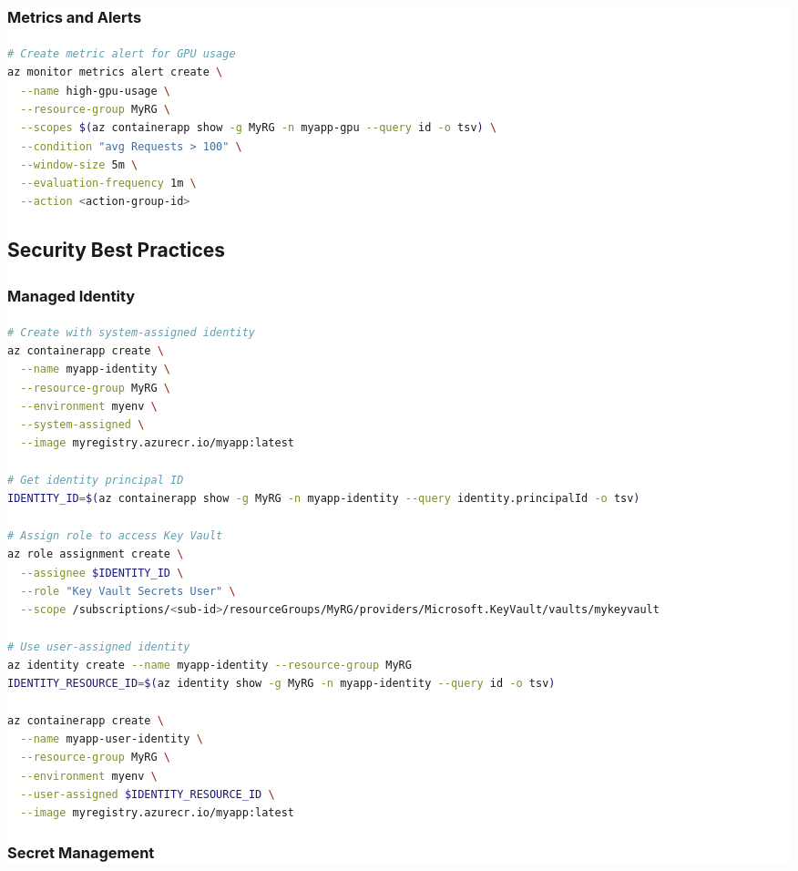 ### Metrics and Alerts

```bash
# Create metric alert for GPU usage
az monitor metrics alert create \
  --name high-gpu-usage \
  --resource-group MyRG \
  --scopes $(az containerapp show -g MyRG -n myapp-gpu --query id -o tsv) \
  --condition "avg Requests > 100" \
  --window-size 5m \
  --evaluation-frequency 1m \
  --action <action-group-id>
```

## Security Best Practices

### Managed Identity

```bash
# Create with system-assigned identity
az containerapp create \
  --name myapp-identity \
  --resource-group MyRG \
  --environment myenv \
  --system-assigned \
  --image myregistry.azurecr.io/myapp:latest

# Get identity principal ID
IDENTITY_ID=$(az containerapp show -g MyRG -n myapp-identity --query identity.principalId -o tsv)

# Assign role to access Key Vault
az role assignment create \
  --assignee $IDENTITY_ID \
  --role "Key Vault Secrets User" \
  --scope /subscriptions/<sub-id>/resourceGroups/MyRG/providers/Microsoft.KeyVault/vaults/mykeyvault

# Use user-assigned identity
az identity create --name myapp-identity --resource-group MyRG
IDENTITY_RESOURCE_ID=$(az identity show -g MyRG -n myapp-identity --query id -o tsv)

az containerapp create \
  --name myapp-user-identity \
  --resource-group MyRG \
  --environment myenv \
  --user-assigned $IDENTITY_RESOURCE_ID \
  --image myregistry.azurecr.io/myapp:latest
```

### Secret Management
